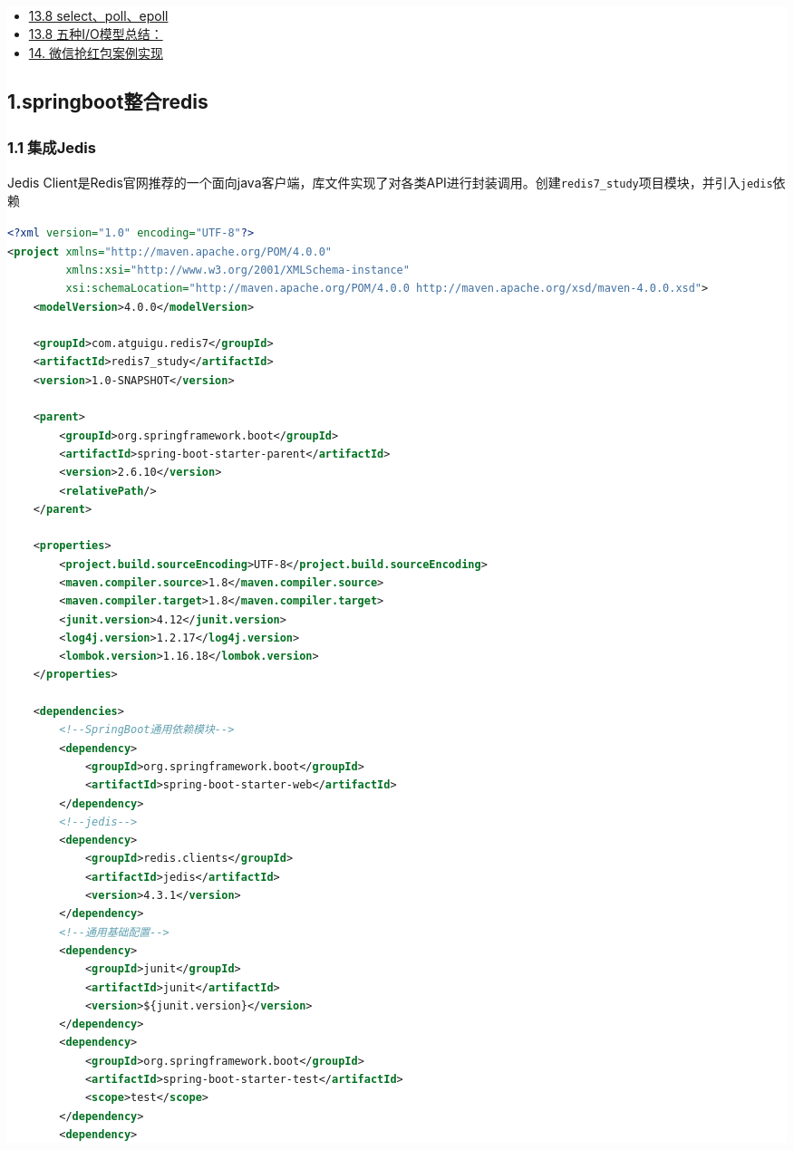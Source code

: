  - [13.8  select、poll、epoll](#138--selectpollepoll)
  - [13.8  五种I/O模型总结：](#138--%E4%BA%94%E7%A7%8Dio%E6%A8%A1%E5%9E%8B%E6%80%BB%E7%BB%93)
- [14. 微信抢红包案例实现](#14-%E5%BE%AE%E4%BF%A1%E6%8A%A2%E7%BA%A2%E5%8C%85%E6%A1%88%E4%BE%8B%E5%AE%9E%E7%8E%B0)



##  1.springboot整合redis

###  1.1 集成Jedis

Jedis Client是Redis官网推荐的一个面向java客户端，库文件实现了对各类API进行封装调用。创建`redis7_study`项目模块，并引入`jedis`依赖

```xml
<?xml version="1.0" encoding="UTF-8"?>
<project xmlns="http://maven.apache.org/POM/4.0.0"
         xmlns:xsi="http://www.w3.org/2001/XMLSchema-instance"
         xsi:schemaLocation="http://maven.apache.org/POM/4.0.0 http://maven.apache.org/xsd/maven-4.0.0.xsd">
    <modelVersion>4.0.0</modelVersion>

    <groupId>com.atguigu.redis7</groupId>
    <artifactId>redis7_study</artifactId>
    <version>1.0-SNAPSHOT</version>

    <parent>
        <groupId>org.springframework.boot</groupId>
        <artifactId>spring-boot-starter-parent</artifactId>
        <version>2.6.10</version>
        <relativePath/>
    </parent>

    <properties>
        <project.build.sourceEncoding>UTF-8</project.build.sourceEncoding>
        <maven.compiler.source>1.8</maven.compiler.source>
        <maven.compiler.target>1.8</maven.compiler.target>
        <junit.version>4.12</junit.version>
        <log4j.version>1.2.17</log4j.version>
        <lombok.version>1.16.18</lombok.version>
    </properties>

    <dependencies>
        <!--SpringBoot通用依赖模块-->
        <dependency>
            <groupId>org.springframework.boot</groupId>
            <artifactId>spring-boot-starter-web</artifactId>
        </dependency>
        <!--jedis-->
        <dependency>
            <groupId>redis.clients</groupId>
            <artifactId>jedis</artifactId>
            <version>4.3.1</version>
        </dependency>
        <!--通用基础配置-->
        <dependency>
            <groupId>junit</groupId>
            <artifactId>junit</artifactId>
            <version>${junit.version}</version>
        </dependency>
        <dependency>
            <groupId>org.springframework.boot</groupId>
            <artifactId>spring-boot-starter-test</artifactId>
            <scope>test</scope>
        </dependency>
        <dependency>
```